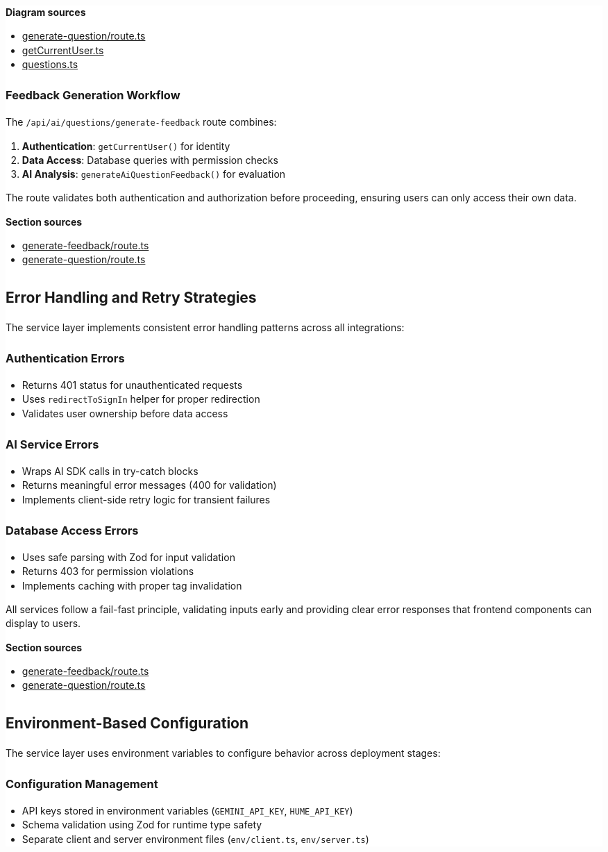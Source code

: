 **Diagram sources**
- [generate-question/route.ts](file://src/app/api/ai/questions/generate-question/route.ts)
- [getCurrentUser.ts](file://src/services/clerk/lib/getCurrentUser.ts)
- [questions.ts](file://src/services/ai/questions.ts)

### Feedback Generation Workflow

The `/api/ai/questions/generate-feedback` route combines:
1. **Authentication**: `getCurrentUser()` for identity
2. **Data Access**: Database queries with permission checks
3. **AI Analysis**: `generateAiQuestionFeedback()` for evaluation

The route validates both authentication and authorization before proceeding, ensuring users can only access their own data.

**Section sources**
- [generate-feedback/route.ts](file://src/app/api/ai/questions/generate-feedback/route.ts)
- [generate-question/route.ts](file://src/app/api/ai/questions/generate-question/route.ts)

## Error Handling and Retry Strategies

The service layer implements consistent error handling patterns across all integrations:

### Authentication Errors
- Returns 401 status for unauthenticated requests
- Uses `redirectToSignIn` helper for proper redirection
- Validates user ownership before data access

### AI Service Errors
- Wraps AI SDK calls in try-catch blocks
- Returns meaningful error messages (400 for validation)
- Implements client-side retry logic for transient failures

### Database Access Errors
- Uses safe parsing with Zod for input validation
- Returns 403 for permission violations
- Implements caching with proper tag invalidation

All services follow a fail-fast principle, validating inputs early and providing clear error responses that frontend components can display to users.

**Section sources**
- [generate-feedback/route.ts](file://src/app/api/ai/questions/generate-feedback/route.ts)
- [generate-question/route.ts](file://src/app/api/ai/questions/generate-question/route.ts)

## Environment-Based Configuration

The service layer uses environment variables to configure behavior across deployment stages:

### Configuration Management
- API keys stored in environment variables (`GEMINI_API_KEY`, `HUME_API_KEY`)
- Schema validation using Zod for runtime type safety
- Separate client and server environment files (`env/client.ts`, `env/server.ts`)
